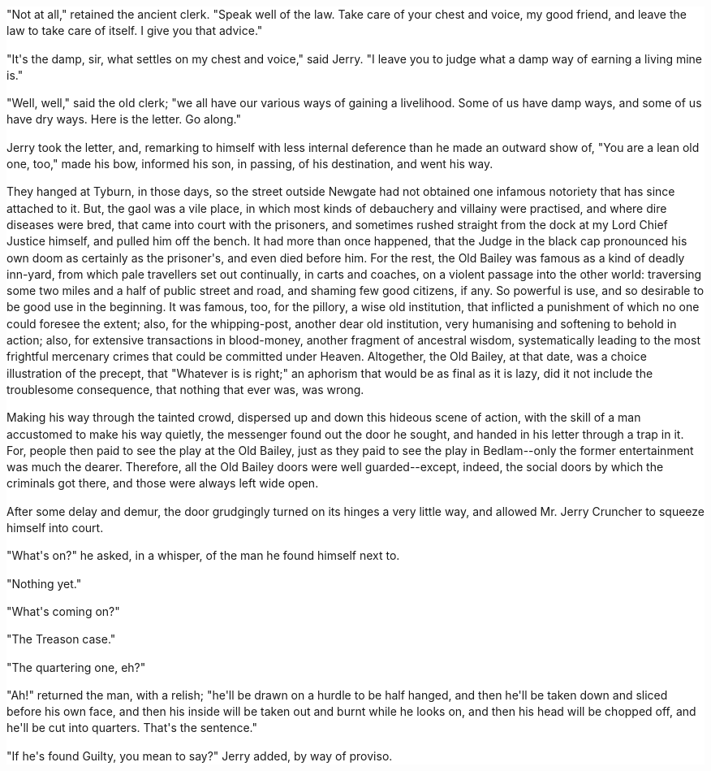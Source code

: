 "Not at all," retained the ancient clerk. "Speak well of the law. Take care of your chest and voice, my good friend, and leave the law to take care of itself. I give you that advice." 

"It's the damp, sir, what settles on my chest and voice," said Jerry. "I leave you to judge what a damp way of earning a living mine is." 

"Well, well," said the old clerk; "we all have our various ways of gaining a livelihood. Some of us have damp ways, and some of us have dry ways. Here is the letter. Go along." 

Jerry took the letter, and, remarking to himself with less internal deference than he made an outward show of, "You are a lean old one, too," made his bow, informed his son, in passing, of his destination, and went his way. 

They hanged at Tyburn, in those days, so the street outside Newgate had not obtained one infamous notoriety that has since attached to it. But, the gaol was a vile place, in which most kinds of debauchery and villainy were practised, and where dire diseases were bred, that came into court with the prisoners, and sometimes rushed straight from the dock at my Lord Chief Justice himself, and pulled him off the bench. It had more than once happened, that the Judge in the black cap pronounced his own doom as certainly as the prisoner's, and even died before him. For the rest, the Old Bailey was famous as a kind of deadly inn-yard, from which pale travellers set out continually, in carts and coaches, on a violent passage into the other world: traversing some two miles and a half of public street and road, and shaming few good citizens, if any. So powerful is use, and so desirable to be good use in the beginning. It was famous, too, for the pillory, a wise old institution, that inflicted a punishment of which no one could foresee the extent; also, for the whipping-post, another dear old institution, very humanising and softening to behold in action; also, for extensive transactions in blood-money, another fragment of ancestral wisdom, systematically leading to the most frightful mercenary crimes that could be committed under Heaven. Altogether, the Old Bailey, at that date, was a choice illustration of the precept, that "Whatever is is right;" an aphorism that would be as final as it is lazy, did it not include the troublesome consequence, that nothing that ever was, was wrong. 

Making his way through the tainted crowd, dispersed up and down this hideous scene of action, with the skill of a man accustomed to make his way quietly, the messenger found out the door he sought, and handed in his letter through a trap in it. For, people then paid to see the play at the Old Bailey, just as they paid to see the play in Bedlam--only the former entertainment was much the dearer. Therefore, all the Old Bailey doors were well guarded--except, indeed, the social doors by which the criminals got there, and those were always left wide open. 

After some delay and demur, the door grudgingly turned on its hinges a very little way, and allowed Mr. Jerry Cruncher to squeeze himself into court. 

"What's on?" he asked, in a whisper, of the man he found himself next to. 

"Nothing yet." 

"What's coming on?" 

"The Treason case." 

"The quartering one, eh?" 

"Ah!" returned the man, with a relish; "he'll be drawn on a hurdle to be half hanged, and then he'll be taken down and sliced before his own face, and then his inside will be taken out and burnt while he looks on, and then his head will be chopped off, and he'll be cut into quarters. That's the sentence." 

"If he's found Guilty, you mean to say?" Jerry added, by way of proviso. 
